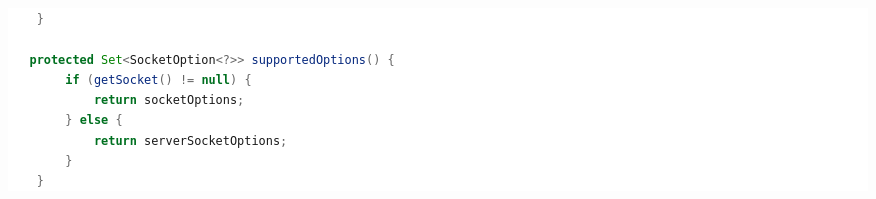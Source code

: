 ```java
    }
    
   protected Set<SocketOption<?>> supportedOptions() {
        if (getSocket() != null) {
            return socketOptions;
        } else {
            return serverSocketOptions;
        }
    }
```
